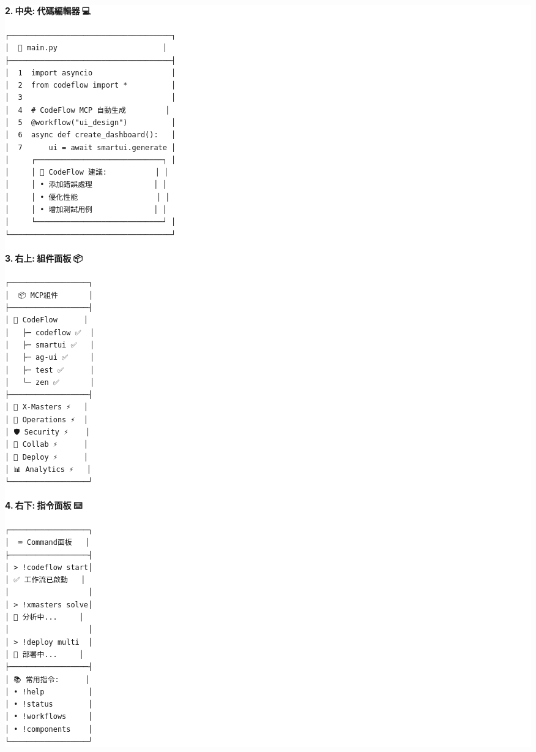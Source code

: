 #### 2. **中央: 代碼編輯器** 💻
```
┌─────────────────────────────────────┐
│  📝 main.py                        │
├─────────────────────────────────────┤
│  1  import asyncio                  │
│  2  from codeflow import *          │
│  3                                  │
│  4  # CodeFlow MCP 自動生成         │
│  5  @workflow("ui_design")          │
│  6  async def create_dashboard():   │
│  7      ui = await smartui.generate │
│     ┌─────────────────────────────┐ │
│     │ 🤖 CodeFlow 建議:           │ │
│     │ • 添加錯誤處理              │ │
│     │ • 優化性能                  │ │
│     │ • 增加測試用例              │ │
│     └─────────────────────────────┘ │
└─────────────────────────────────────┘
```

#### 3. **右上: 組件面板** 📦
```
┌──────────────────┐
│  📦 MCP組件       │
├──────────────────┤
│ 🔧 CodeFlow      │
│   ├─ codeflow ✅  │
│   ├─ smartui ✅   │
│   ├─ ag-ui ✅     │
│   ├─ test ✅      │
│   └─ zen ✅       │
├──────────────────┤
│ 🧠 X-Masters ⚡   │
│ 🔧 Operations ⚡  │
│ 🛡️ Security ⚡    │
│ 👥 Collab ⚡      │
│ 🚀 Deploy ⚡      │
│ 📊 Analytics ⚡   │
└──────────────────┘
```

#### 4. **右下: 指令面板** ⌨️
```
┌──────────────────┐
│  ⌨️ Command面板   │
├──────────────────┤
│ > !codeflow start│
│ ✅ 工作流已啟動   │
│                  │
│ > !xmasters solve│
│ 🧠 分析中...     │
│                  │
│ > !deploy multi  │
│ 🚀 部署中...     │
├──────────────────┤
│ 📚 常用指令:      │
│ • !help          │
│ • !status        │
│ • !workflows     │
│ • !components    │
└──────────────────┘
```
